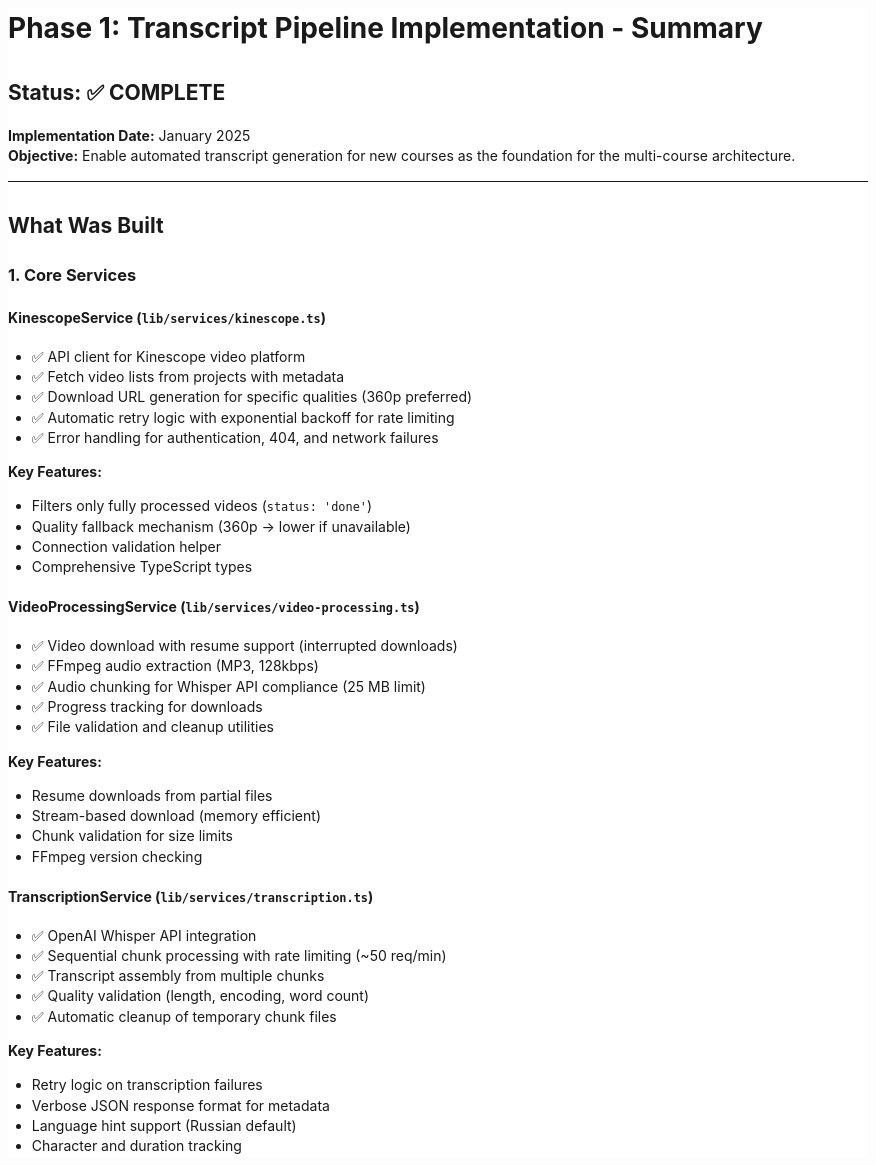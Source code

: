 # Phase 1: Transcript Pipeline Implementation - Summary

## Status: ✅ COMPLETE

**Implementation Date:** January 2025  
**Objective:** Enable automated transcript generation for new courses as the foundation for the multi-course architecture.

---

## What Was Built

### 1. Core Services

#### **KinescopeService** (`lib/services/kinescope.ts`)
- ✅ API client for Kinescope video platform
- ✅ Fetch video lists from projects with metadata
- ✅ Download URL generation for specific qualities (360p preferred)
- ✅ Automatic retry logic with exponential backoff for rate limiting
- ✅ Error handling for authentication, 404, and network failures

**Key Features:**
- Filters only fully processed videos (`status: 'done'`)
- Quality fallback mechanism (360p → lower if unavailable)
- Connection validation helper
- Comprehensive TypeScript types

#### **VideoProcessingService** (`lib/services/video-processing.ts`)
- ✅ Video download with resume support (interrupted downloads)
- ✅ FFmpeg audio extraction (MP3, 128kbps)
- ✅ Audio chunking for Whisper API compliance (25 MB limit)
- ✅ Progress tracking for downloads
- ✅ File validation and cleanup utilities

**Key Features:**
- Resume downloads from partial files
- Stream-based download (memory efficient)
- Chunk validation for size limits
- FFmpeg version checking

#### **TranscriptionService** (`lib/services/transcription.ts`)
- ✅ OpenAI Whisper API integration
- ✅ Sequential chunk processing with rate limiting (~50 req/min)
- ✅ Transcript assembly from multiple chunks
- ✅ Quality validation (length, encoding, word count)
- ✅ Automatic cleanup of temporary chunk files

**Key Features:**
- Retry logic on transcription failures
- Verbose JSON response format for metadata
- Language hint support (Russian default)
- Character and duration tracking
